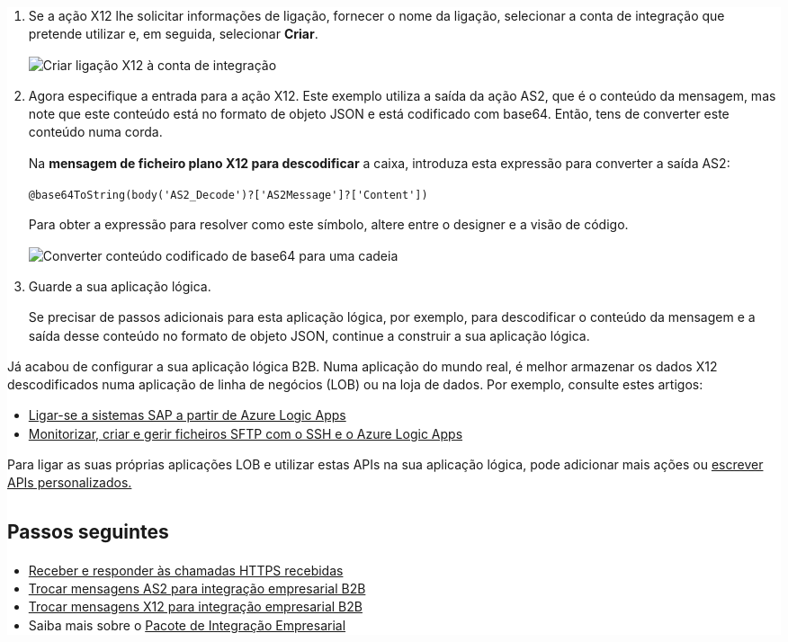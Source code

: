 1. Se a ação X12 lhe solicitar informações de ligação, fornecer o nome da ligação, selecionar a conta de integração que pretende utilizar e, em seguida, selecionar **Criar**.

   ![Criar ligação X12 à conta de integração](./media/logic-apps-enterprise-integration-b2b/create-x12-integration-account-connection.png)

1. Agora especifique a entrada para a ação X12. Este exemplo utiliza a saída da ação AS2, que é o conteúdo da mensagem, mas note que este conteúdo está no formato de objeto JSON e está codificado com base64. Então, tens de converter este conteúdo numa corda.

   Na **mensagem de ficheiro plano X12 para descodificar** a caixa, introduza esta expressão para converter a saída AS2:

   `@base64ToString(body('AS2_Decode')?['AS2Message']?['Content'])`

    Para obter a expressão para resolver como este símbolo, altere entre o designer e a visão de código.

    ![Converter conteúdo codificado de base64 para uma cadeia](./media/logic-apps-enterprise-integration-b2b/x12-decode-message-content.png)

1. Guarde a sua aplicação lógica.

   Se precisar de passos adicionais para esta aplicação lógica, por exemplo, para descodificar o conteúdo da mensagem e a saída desse conteúdo no formato de objeto JSON, continue a construir a sua aplicação lógica.

Já acabou de configurar a sua aplicação lógica B2B. Numa aplicação do mundo real, é melhor armazenar os dados X12 descodificados numa aplicação de linha de negócios (LOB) ou na loja de dados. Por exemplo, consulte estes artigos:

* [Ligar-se a sistemas SAP a partir de Azure Logic Apps](../logic-apps/logic-apps-using-sap-connector.md)
* [Monitorizar, criar e gerir ficheiros SFTP com o SSH e o Azure Logic Apps](../connectors/connectors-sftp-ssh.md)

Para ligar as suas próprias aplicações LOB e utilizar estas APIs na sua aplicação lógica, pode adicionar mais ações ou [escrever APIs personalizados.](../logic-apps/logic-apps-create-api-app.md)

## <a name="next-steps"></a>Passos seguintes

* [Receber e responder às chamadas HTTPS recebidas](../connectors/connectors-native-reqres.md)
* [Trocar mensagens AS2 para integração empresarial B2B](../logic-apps/logic-apps-enterprise-integration-as2.md)
* [Trocar mensagens X12 para integração empresarial B2B](../logic-apps/logic-apps-enterprise-integration-x12.md)
* Saiba mais sobre o [Pacote de Integração Empresarial](../logic-apps/logic-apps-enterprise-integration-overview.md)
